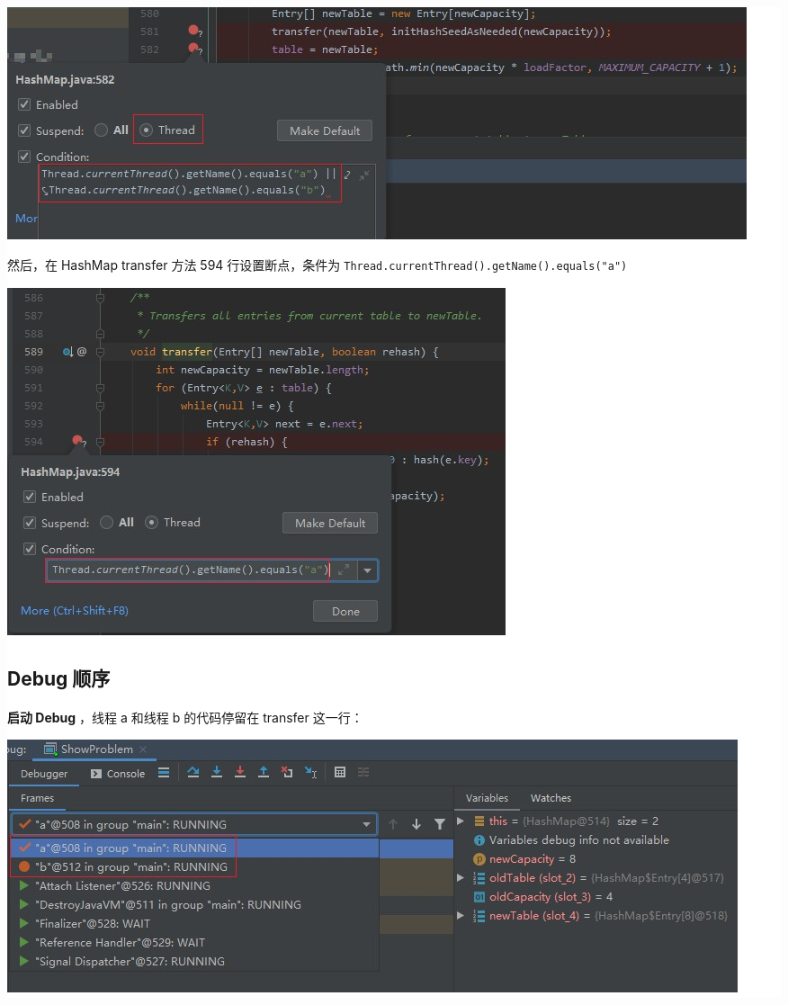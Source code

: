 <img src="./image/【源码-集合】HashMap那些事之HashMap多线程扩容造成CPU100%(循环引用)/1730512-20210223113625818-564580713.jpg" alt="图片" />

然后，在 HashMap transfer 方法 594 行设置断点，条件为 `Thread.currentThread().getName().equals("a")`

<img src="./image/【源码-集合】HashMap那些事之HashMap多线程扩容造成CPU100%(循环引用)/1730512-20210223113833601-1146124245.jpg" alt="图片" />

Debug 顺序
--------

**启动 Debug** ，线程 a 和线程 b 的代码停留在 transfer 这一行：

<img src="./image/【源码-集合】HashMap那些事之HashMap多线程扩容造成CPU100%(循环引用)/1730512-20210223114256192-1085701569.jpg" alt="图片" />
